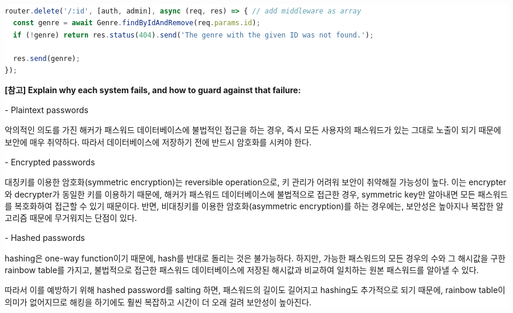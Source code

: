 ```javascript
router.delete('/:id', [auth, admin], async (req, res) => { // add middleware as array
  const genre = await Genre.findByIdAndRemove(req.params.id);
  if (!genre) return res.status(404).send('The genre with the given ID was not found.');

  res.send(genre);
});
```







**[참고] Explain why each system fails, and how to guard against that failure:**

\- Plaintext passwords

악의적인 의도를 가진 해커가 패스워드 데이터베이스에 불법적인 접근을 하는 경우, 즉시 모든 사용자의 패스워드가 있는 그대로 노출이 되기 때문에 보안에 매우 취약하다. 따라서 데이터베이스에 저장하기 전에 반드시 암호화를 시켜야 한다.

\- Encrypted passwords

대칭키를 이용한 암호화(symmetric encryption)는 reversible operation으로, 키 관리가 어려워 보안이 취약해질 가능성이 높다. 이는 encrypter와 decrypter가 동일한 키를 이용하기 때문에, 해커가 패스워드 데이터베이스에 불법적으로 접근한 경우, symmetric key만 알아내면 모든 패스워드를 복호화하여 접근할 수 있기 때문이다. 반면, 비대칭키를 이용한 암호화(asymmetric encryption)를 하는 경우에는, 보안성은 높아지나 복잡한 알고리즘 때문에 무거워지는 단점이 있다.

\- Hashed passwords

hashing은 one-way function이기 때문에, hash를 반대로 돌리는 것은 불가능하다. 하지만, 가능한 패스워드의 모든 경우의 수와 그 해시값을 구한 rainbow table를 가지고, 불법적으로 접근한 패스워드 데이터베이스에 저장된 해시값과 비교하여 일치하는 원본 패스워드를 알아낼 수 있다.

따라서 이를 예방하기 위해 hashed password를 salting 하면, 패스워드의 길이도 길어지고 hashing도 추가적으로 되기 때문에, rainbow table이 의미가 없어지므로 해킹을 하기에도 훨씬 복잡하고 시간이 더 오래 걸려 보안성이 높아진다. 